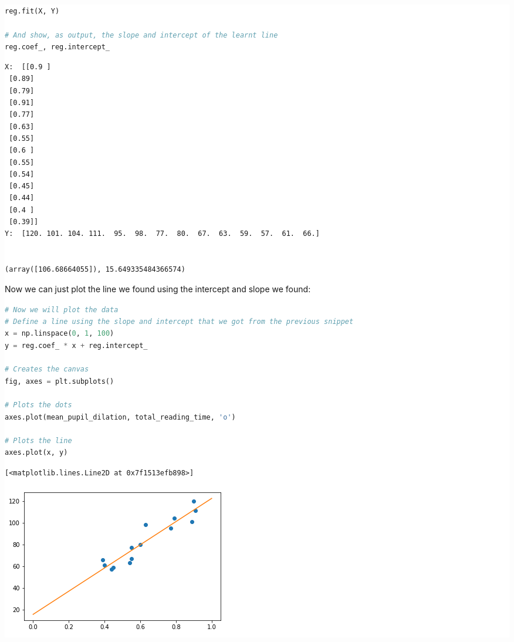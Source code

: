 ```python
reg.fit(X, Y)

# And show, as output, the slope and intercept of the learnt line
reg.coef_, reg.intercept_
```

    X:  [[0.9 ]
     [0.89]
     [0.79]
     [0.91]
     [0.77]
     [0.63]
     [0.55]
     [0.6 ]
     [0.55]
     [0.54]
     [0.45]
     [0.44]
     [0.4 ]
     [0.39]]
    Y:  [120. 101. 104. 111.  95.  98.  77.  80.  67.  63.  59.  57.  61.  66.]


    (array([106.68664055]), 15.649335484366574)


Now we can just plot the line we found using the intercept and slope we found:



```python
# Now we will plot the data
# Define a line using the slope and intercept that we got from the previous snippet
x = np.linspace(0, 1, 100)
y = reg.coef_ * x + reg.intercept_

# Creates the canvas
fig, axes = plt.subplots()

# Plots the dots
axes.plot(mean_pupil_dilation, total_reading_time, 'o')

# Plots the line
axes.plot(x, y)
```




    [<matplotlib.lines.Line2D at 0x7f1513efb898>]




![png](/public/On%20Linear%20Regressions_files/On%20Linear%20Regressions_45_1.png)


[^footnote1]: I don't know exactly how the year is divided in the rest of Germany, but here the semesters start in April and October, and are named Summer and Winter semesters, respectively.
[^footnote2]: This is where we need the derivative, that I spoke about when discussing the possible error functions.
[^footnote3]: I noticed that for some reason the blog is showing only one "\|" instead of two. I couldn't find a way to fix this, so I would like ask you to just consider the "\|" and the "\|\|" as the same thing.
[^footnote4]: I didn't ask them for permission to have them mentioned here (I hope this is not a problem).